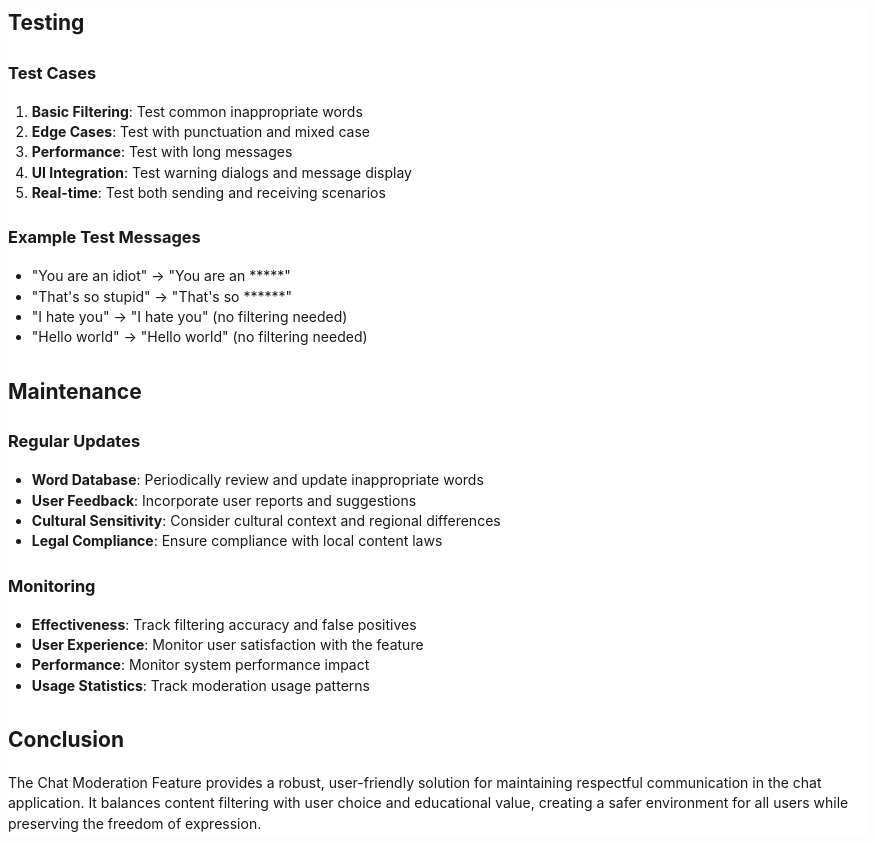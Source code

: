 ## Testing

### Test Cases
1. **Basic Filtering**: Test common inappropriate words
2. **Edge Cases**: Test with punctuation and mixed case
3. **Performance**: Test with long messages
4. **UI Integration**: Test warning dialogs and message display
5. **Real-time**: Test both sending and receiving scenarios

### Example Test Messages
- "You are an idiot" → "You are an *****"
- "That's so stupid" → "That's so ******"
- "I hate you" → "I hate you" (no filtering needed)
- "Hello world" → "Hello world" (no filtering needed)

## Maintenance

### Regular Updates
- **Word Database**: Periodically review and update inappropriate words
- **User Feedback**: Incorporate user reports and suggestions
- **Cultural Sensitivity**: Consider cultural context and regional differences
- **Legal Compliance**: Ensure compliance with local content laws

### Monitoring
- **Effectiveness**: Track filtering accuracy and false positives
- **User Experience**: Monitor user satisfaction with the feature
- **Performance**: Monitor system performance impact
- **Usage Statistics**: Track moderation usage patterns

## Conclusion

The Chat Moderation Feature provides a robust, user-friendly solution for maintaining respectful communication in the chat application. It balances content filtering with user choice and educational value, creating a safer environment for all users while preserving the freedom of expression. 